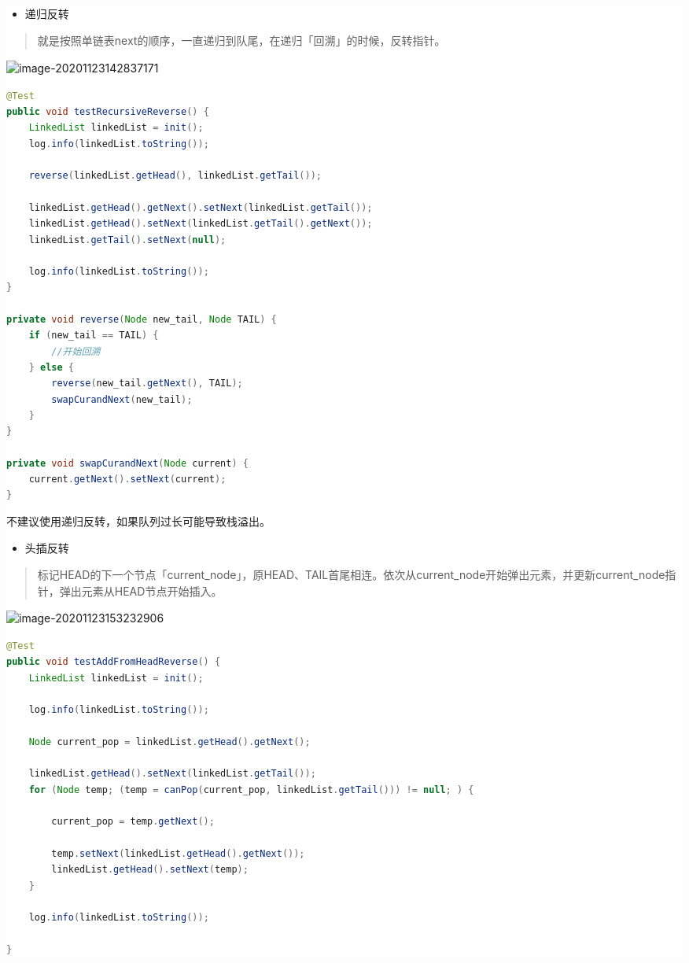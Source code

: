 
- 递归反转

>就是按照单链表next的顺序，一直递归到队尾，在递归「回溯」的时候，反转指针。

![image-20201123142837171](https://gitee.com/wangigor/typora-images/raw/master/数据结构与算法-链表-递归反转1.png)

```java
@Test
public void testRecursiveReverse() {
    LinkedList linkedList = init();
    log.info(linkedList.toString());

    reverse(linkedList.getHead(), linkedList.getTail());

    linkedList.getHead().getNext().setNext(linkedList.getTail());
    linkedList.getHead().setNext(linkedList.getTail().getNext());
    linkedList.getTail().setNext(null);

    log.info(linkedList.toString());
}

private void reverse(Node new_tail, Node TAIL) {
    if (new_tail == TAIL) {
        //开始回溯
    } else {
        reverse(new_tail.getNext(), TAIL);
        swapCurandNext(new_tail);
    }
}

private void swapCurandNext(Node current) {
    current.getNext().setNext(current);
}
```

不建议使用递归反转，如果队列过长可能导致栈溢出。

- 头插反转

> 标记HEAD的下一个节点「current_node」，原HEAD、TAIL首尾相连。依次从current_node开始弹出元素，并更新current_node指针，弹出元素从HEAD节点开始插入。

![image-20201123153232906](https://gitee.com/wangigor/typora-images/raw/master/数据结构与算法-链表-头插反转.png)

```java
@Test
public void testAddFromHeadReverse() {
    LinkedList linkedList = init();

    log.info(linkedList.toString());

    Node current_pop = linkedList.getHead().getNext();

    linkedList.getHead().setNext(linkedList.getTail());
    for (Node temp; (temp = canPop(current_pop, linkedList.getTail())) != null; ) {

        current_pop = temp.getNext();

        temp.setNext(linkedList.getHead().getNext());
        linkedList.getHead().setNext(temp);
    }

    log.info(linkedList.toString());

}

```